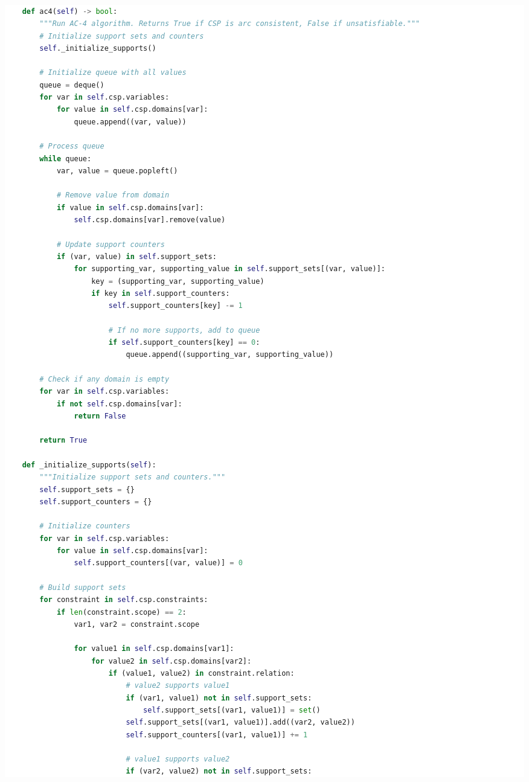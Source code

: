 ```python
    def ac4(self) -> bool:
        """Run AC-4 algorithm. Returns True if CSP is arc consistent, False if unsatisfiable."""
        # Initialize support sets and counters
        self._initialize_supports()
        
        # Initialize queue with all values
        queue = deque()
        for var in self.csp.variables:
            for value in self.csp.domains[var]:
                queue.append((var, value))
        
        # Process queue
        while queue:
            var, value = queue.popleft()
            
            # Remove value from domain
            if value in self.csp.domains[var]:
                self.csp.domains[var].remove(value)
            
            # Update support counters
            if (var, value) in self.support_sets:
                for supporting_var, supporting_value in self.support_sets[(var, value)]:
                    key = (supporting_var, supporting_value)
                    if key in self.support_counters:
                        self.support_counters[key] -= 1
                        
                        # If no more supports, add to queue
                        if self.support_counters[key] == 0:
                            queue.append((supporting_var, supporting_value))
        
        # Check if any domain is empty
        for var in self.csp.variables:
            if not self.csp.domains[var]:
                return False
        
        return True
    
    def _initialize_supports(self):
        """Initialize support sets and counters."""
        self.support_sets = {}
        self.support_counters = {}
        
        # Initialize counters
        for var in self.csp.variables:
            for value in self.csp.domains[var]:
                self.support_counters[(var, value)] = 0
        
        # Build support sets
        for constraint in self.csp.constraints:
            if len(constraint.scope) == 2:
                var1, var2 = constraint.scope
                
                for value1 in self.csp.domains[var1]:
                    for value2 in self.csp.domains[var2]:
                        if (value1, value2) in constraint.relation:
                            # value2 supports value1
                            if (var1, value1) not in self.support_sets:
                                self.support_sets[(var1, value1)] = set()
                            self.support_sets[(var1, value1)].add((var2, value2))
                            self.support_counters[(var1, value1)] += 1
                            
                            # value1 supports value2
                            if (var2, value2) not in self.support_sets:
```